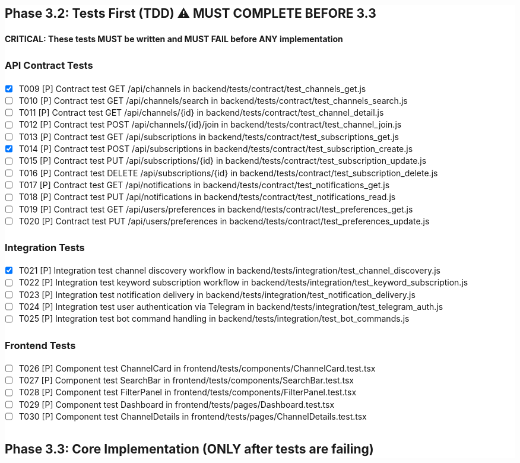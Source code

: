 ## Phase 3.2: Tests First (TDD) ⚠️ MUST COMPLETE BEFORE 3.3
**CRITICAL: These tests MUST be written and MUST FAIL before ANY implementation**

### API Contract Tests
- [x] T009 [P] Contract test GET /api/channels in backend/tests/contract/test_channels_get.js
- [ ] T010 [P] Contract test GET /api/channels/search in backend/tests/contract/test_channels_search.js
- [ ] T011 [P] Contract test GET /api/channels/{id} in backend/tests/contract/test_channel_detail.js
- [ ] T012 [P] Contract test POST /api/channels/{id}/join in backend/tests/contract/test_channel_join.js
- [ ] T013 [P] Contract test GET /api/subscriptions in backend/tests/contract/test_subscriptions_get.js
- [x] T014 [P] Contract test POST /api/subscriptions in backend/tests/contract/test_subscription_create.js
- [ ] T015 [P] Contract test PUT /api/subscriptions/{id} in backend/tests/contract/test_subscription_update.js
- [ ] T016 [P] Contract test DELETE /api/subscriptions/{id} in backend/tests/contract/test_subscription_delete.js
- [ ] T017 [P] Contract test GET /api/notifications in backend/tests/contract/test_notifications_get.js
- [ ] T018 [P] Contract test PUT /api/notifications in backend/tests/contract/test_notifications_read.js
- [ ] T019 [P] Contract test GET /api/users/preferences in backend/tests/contract/test_preferences_get.js
- [ ] T020 [P] Contract test PUT /api/users/preferences in backend/tests/contract/test_preferences_update.js

### Integration Tests
- [x] T021 [P] Integration test channel discovery workflow in backend/tests/integration/test_channel_discovery.js
- [ ] T022 [P] Integration test keyword subscription workflow in backend/tests/integration/test_keyword_subscription.js
- [ ] T023 [P] Integration test notification delivery in backend/tests/integration/test_notification_delivery.js
- [ ] T024 [P] Integration test user authentication via Telegram in backend/tests/integration/test_telegram_auth.js
- [ ] T025 [P] Integration test bot command handling in backend/tests/integration/test_bot_commands.js

### Frontend Tests
- [ ] T026 [P] Component test ChannelCard in frontend/tests/components/ChannelCard.test.tsx
- [ ] T027 [P] Component test SearchBar in frontend/tests/components/SearchBar.test.tsx
- [ ] T028 [P] Component test FilterPanel in frontend/tests/components/FilterPanel.test.tsx
- [ ] T029 [P] Component test Dashboard in frontend/tests/pages/Dashboard.test.tsx
- [ ] T030 [P] Component test ChannelDetails in frontend/tests/pages/ChannelDetails.test.tsx

## Phase 3.3: Core Implementation (ONLY after tests are failing)
